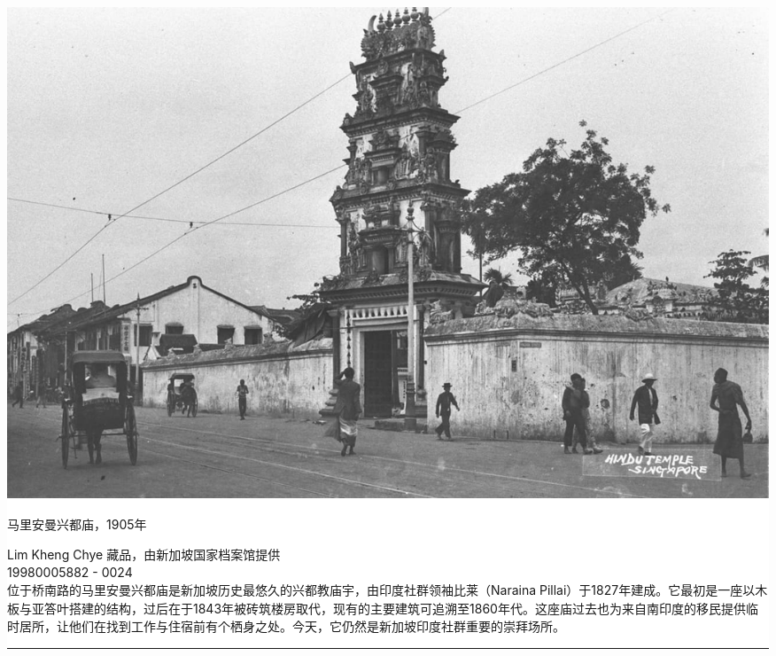 ![马里安曼兴都庙，1905年](/images/power-and-worship/Sub2-18-sri-mariamman-temple-cr.jpg)
<div class="custom-caption">
<div><p>马里安曼兴都庙，1905年</p></div>
<div>Lim Kheng Chye 藏品，由新加坡国家档案馆提供</div>
<div>19980005882 - 0024</div>
</div>
位于桥南路的马里安曼兴都庙是新加坡历史最悠久的兴都教庙宇，由印度社群领袖比莱（Naraina Pillai）于1827年建成。它最初是一座以木板与亚答叶搭建的结构，过后在于1843年被砖筑楼房取代，现有的主要建筑可追溯至1860年代。这座庙过去也为来自南印度的移民提供临时居所，让他们在找到工作与住宿前有个栖身之处。今天，它仍然是新加坡印度社群重要的崇拜场所。
<p></p>
<p></p>
<hr>

<p class="portrait-resize" markdown="1">